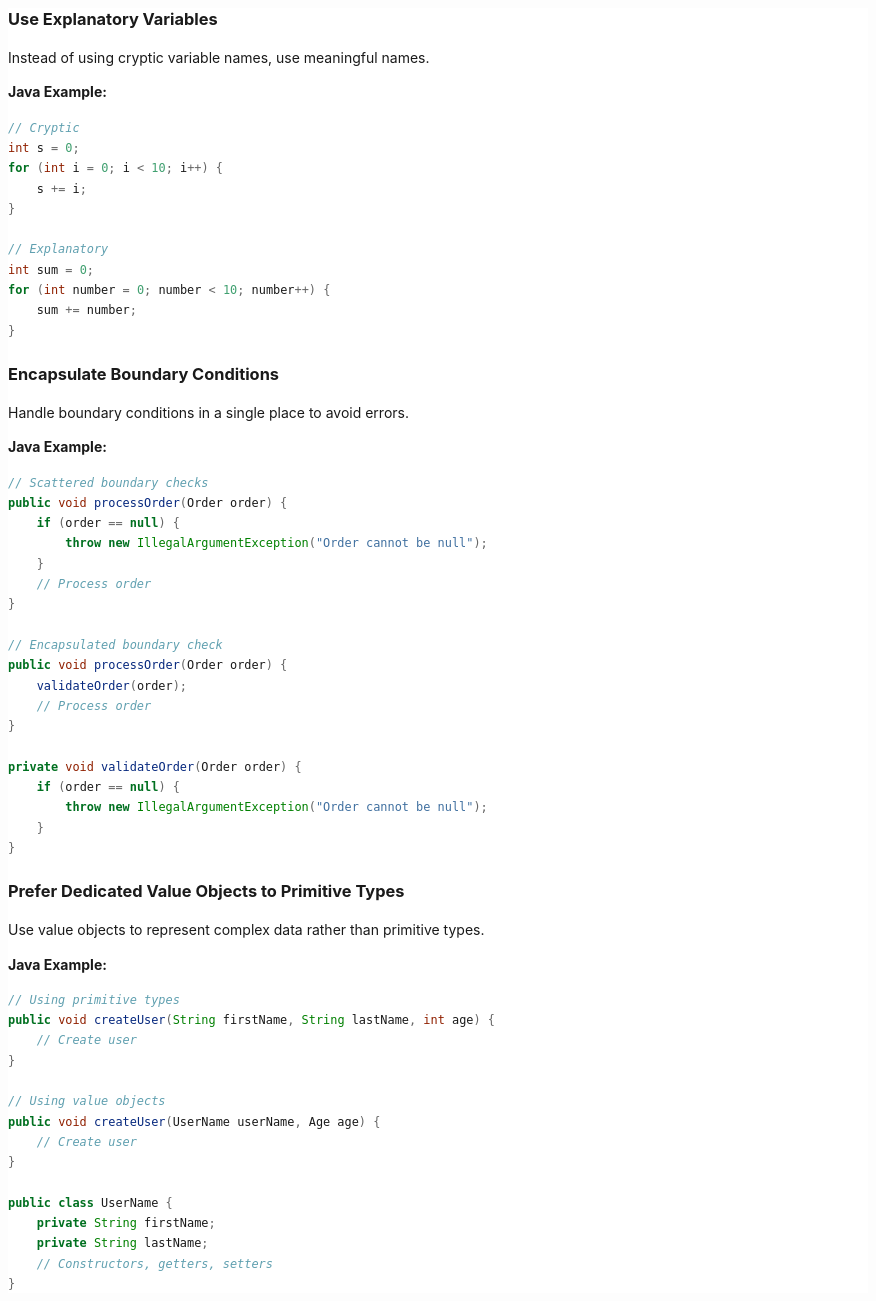 ### Use Explanatory Variables
Instead of using cryptic variable names, use meaningful names.

**Java Example:**
```java
// Cryptic
int s = 0;
for (int i = 0; i < 10; i++) {
    s += i;
}

// Explanatory
int sum = 0;
for (int number = 0; number < 10; number++) {
    sum += number;
}
```

### Encapsulate Boundary Conditions
Handle boundary conditions in a single place to avoid errors.

**Java Example:**
```java
// Scattered boundary checks
public void processOrder(Order order) {
    if (order == null) {
        throw new IllegalArgumentException("Order cannot be null");
    }
    // Process order
}

// Encapsulated boundary check
public void processOrder(Order order) {
    validateOrder(order);
    // Process order
}

private void validateOrder(Order order) {
    if (order == null) {
        throw new IllegalArgumentException("Order cannot be null");
    }
}
```

### Prefer Dedicated Value Objects to Primitive Types
Use value objects to represent complex data rather than primitive types.

**Java Example:**
```java
// Using primitive types
public void createUser(String firstName, String lastName, int age) {
    // Create user
}

// Using value objects
public void createUser(UserName userName, Age age) {
    // Create user
}

public class UserName {
    private String firstName;
    private String lastName;
    // Constructors, getters, setters
}

```